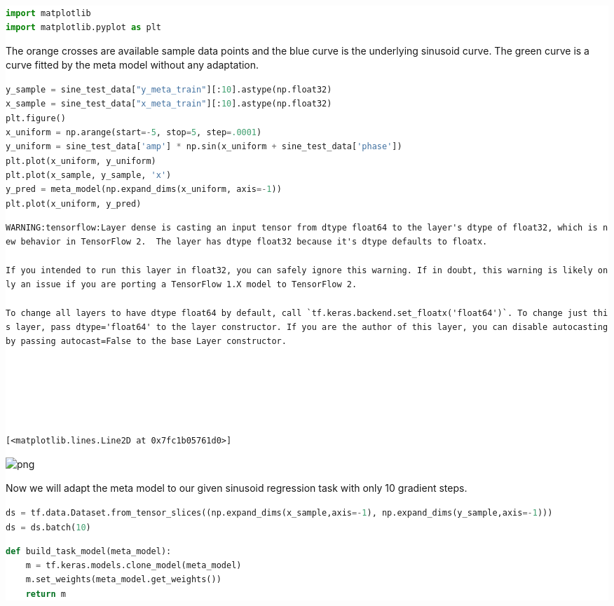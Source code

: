 
```python
import matplotlib
import matplotlib.pyplot as plt
```

The orange crosses are available sample data points and the blue curve is the underlying sinusoid curve.
The green curve is a curve fitted by the meta model without any adaptation.


```python
y_sample = sine_test_data["y_meta_train"][:10].astype(np.float32)
x_sample = sine_test_data["x_meta_train"][:10].astype(np.float32)
plt.figure()
x_uniform = np.arange(start=-5, stop=5, step=.0001)
y_uniform = sine_test_data['amp'] * np.sin(x_uniform + sine_test_data['phase'])
plt.plot(x_uniform, y_uniform)
plt.plot(x_sample, y_sample, 'x')
y_pred = meta_model(np.expand_dims(x_uniform, axis=-1))
plt.plot(x_uniform, y_pred)
```

    WARNING:tensorflow:Layer dense is casting an input tensor from dtype float64 to the layer's dtype of float32, which is new behavior in TensorFlow 2.  The layer has dtype float32 because it's dtype defaults to floatx.
    
    If you intended to run this layer in float32, you can safely ignore this warning. If in doubt, this warning is likely only an issue if you are porting a TensorFlow 1.X model to TensorFlow 2.
    
    To change all layers to have dtype float64 by default, call `tf.keras.backend.set_floatx('float64')`. To change just this layer, pass dtype='float64' to the layer constructor. If you are the author of this layer, you can disable autocasting by passing autocast=False to the base Layer constructor.
    





    [<matplotlib.lines.Line2D at 0x7fc1b05761d0>]




![png](assets/example/meta_learning/maml_files/maml_19_2.png)


Now we will adapt the meta model to our given sinusoid regression task with only 10 gradient steps.


```python
ds = tf.data.Dataset.from_tensor_slices((np.expand_dims(x_sample,axis=-1), np.expand_dims(y_sample,axis=-1)))
ds = ds.batch(10)
```


```python
def build_task_model(meta_model):
    m = tf.keras.models.clone_model(meta_model)
    m.set_weights(meta_model.get_weights())
    return m
```
